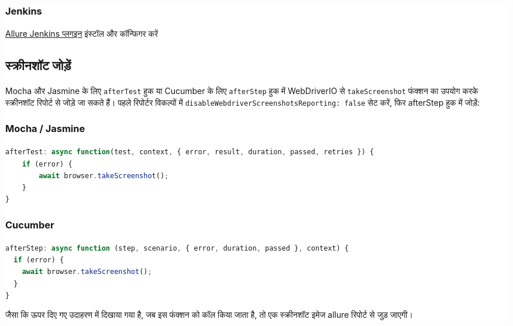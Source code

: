### Jenkins

[Allure Jenkins प्लगइन](https://allurereport.org/docs/integrations-jenkins/) इंस्टॉल और कॉन्फिगर करें

## स्क्रीनशॉट जोड़ें

Mocha और Jasmine के लिए `afterTest` हुक या Cucumber के लिए `afterStep` हुक में WebDriverIO से `takeScreenshot` फंक्शन का उपयोग करके स्क्रीनशॉट रिपोर्ट से जोड़े जा सकते हैं।
पहले रिपोर्टर विकल्पों में `disableWebdriverScreenshotsReporting: false` सेट करें, फिर afterStep हुक में जोड़ें:

### Mocha / Jasmine

```js title="wdio.conf.js"
afterTest: async function(test, context, { error, result, duration, passed, retries }) {
    if (error) {
        await browser.takeScreenshot();
    }
}
```

### Cucumber

```js title="wdio.conf.js"
afterStep: async function (step, scenario, { error, duration, passed }, context) {
  if (error) {
    await browser.takeScreenshot();
  }
}
```

जैसा कि ऊपर दिए गए उदाहरण में दिखाया गया है, जब इस फंक्शन को कॉल किया जाता है, तो एक स्क्रीनशॉट इमेज allure रिपोर्ट से जुड़ जाएगी।